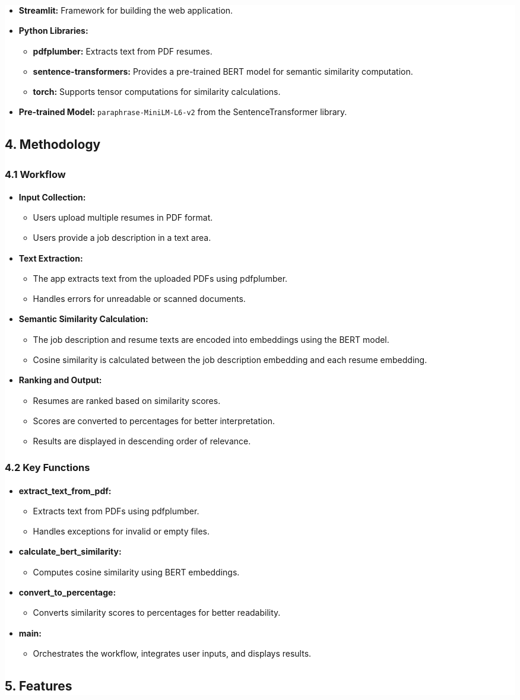 - **Streamlit:** Framework for building the web application.

- **Python Libraries:**

  - **pdfplumber:** Extracts text from PDF resumes.

  - **sentence-transformers:** Provides a pre-trained BERT model for semantic similarity computation.

  - **torch:** Supports tensor computations for similarity calculations.

- **Pre-trained Model:** `paraphrase-MiniLM-L6-v2` from the SentenceTransformer library.

## 4. Methodology

### 4.1 Workflow

- **Input Collection:**

  - Users upload multiple resumes in PDF format.

  - Users provide a job description in a text area.

- **Text Extraction:**

  - The app extracts text from the uploaded PDFs using pdfplumber.

  - Handles errors for unreadable or scanned documents.

- **Semantic Similarity Calculation:**

  - The job description and resume texts are encoded into embeddings using the BERT model.

  - Cosine similarity is calculated between the job description embedding and each resume embedding.

- **Ranking and Output:**

  - Resumes are ranked based on similarity scores.

  - Scores are converted to percentages for better interpretation.

  - Results are displayed in descending order of relevance.

### 4.2 Key Functions

- **extract_text_from_pdf:**

  - Extracts text from PDFs using pdfplumber.

  - Handles exceptions for invalid or empty files.

- **calculate_bert_similarity:**

  - Computes cosine similarity using BERT embeddings.

- **convert_to_percentage:**

  - Converts similarity scores to percentages for better readability.

- **main:**

  - Orchestrates the workflow, integrates user inputs, and displays results.

## 5. Features
